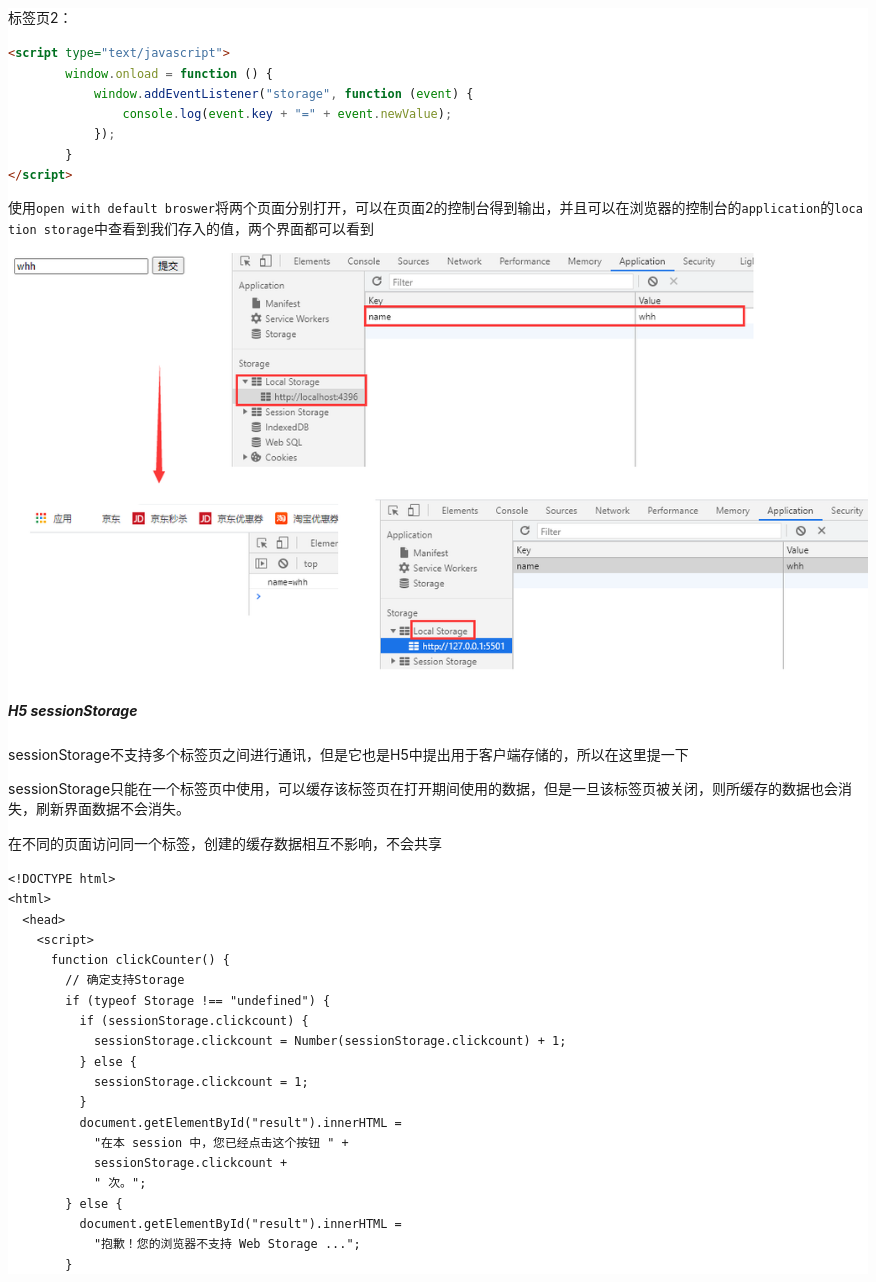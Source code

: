标签页2：

```html
<script type="text/javascript"> 
        window.onload = function () {
            window.addEventListener("storage", function (event) {
                console.log(event.key + "=" + event.newValue);
            });
        }
</script> 
```

使用`open with default broswer`将两个页面分别打开，可以在页面2的控制台得到输出，并且可以在浏览器的控制台的`application`的`location storage`中查看到我们存入的值，两个界面都可以看到

![](./medias/18.png)

##### H5 sessionStorage

sessionStorage不支持多个标签页之间进行通讯，但是它也是H5中提出用于客户端存储的，所以在这里提一下

sessionStorage只能在一个标签页中使用，可以缓存该标签页在打开期间使用的数据，但是一旦该标签页被关闭，则所缓存的数据也会消失，刷新界面数据不会消失。

在不同的页面访问同一个标签，创建的缓存数据相互不影响，不会共享

```
<!DOCTYPE html>
<html>
  <head>
    <script>
      function clickCounter() {
        // 确定支持Storage
        if (typeof Storage !== "undefined") {
          if (sessionStorage.clickcount) {
            sessionStorage.clickcount = Number(sessionStorage.clickcount) + 1;
          } else {
            sessionStorage.clickcount = 1;
          }
          document.getElementById("result").innerHTML =
            "在本 session 中，您已经点击这个按钮 " +
            sessionStorage.clickcount +
            " 次。";
        } else {
          document.getElementById("result").innerHTML =
            "抱歉！您的浏览器不支持 Web Storage ...";
        }
```